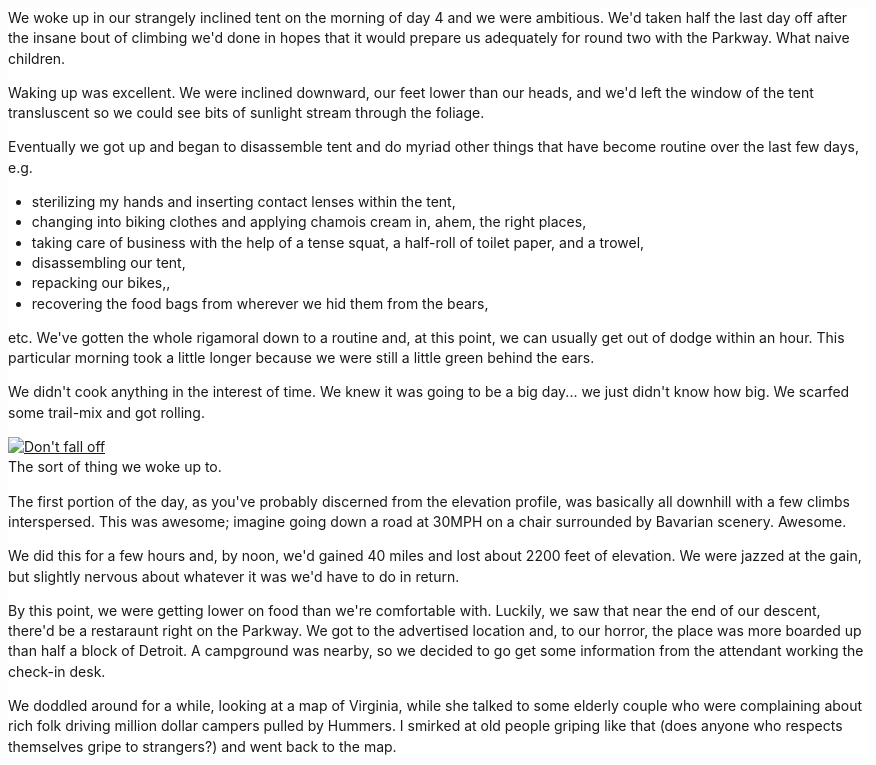We woke up in our strangely inclined tent on the morning of day 4 and we were
ambitious. We'd taken half the last day off after the insane bout of climbing
we'd done in hopes that it would prepare us adequately for round two with the
Parkway. What naive children.
 
Waking up was excellent. We were inclined downward, our feet lower than our
heads, and we'd left the window of the tent transluscent so we could see bits of
sunlight stream through the foliage.
                                    
Eventually we got up and began to disassemble tent and do myriad other things
that have become routine over the last few days, e.g.

<ul>
  <li>sterilizing my hands and inserting contact lenses within the tent,</li>
  <li>changing into biking clothes and applying chamois cream in, ahem, the
  right places,</li>
  <li>taking care of business with the help of a tense squat, a half-roll of
  toilet paper, and a trowel,</li>
  <li>disassembling our tent, </li>
  <li>repacking our bikes,,</li>
  <li>recovering the food bags from wherever we hid them from the bears,</li>
</ul>

etc. We've gotten the whole rigamoral down to a routine and, at this point, we
can usually get out of dodge within an hour. This particular morning took a
little longer because we were still a little green behind the ears.

We didn't cook anything in the interest of time. We knew it was going to be a
big day... we just didn't know how big. We scarfed some trail-mix and got rolling.
   
<div class="imageWithCaption">
<a href="http://www.flickr.com/photos/62630874@N02/5747880274/" title="Don't
fall off by james.ob, on Flickr"><img class="blockCenter framed" src="http://farm4.static.flickr.com/3512/5747880274_216e5396ca.jpg" width="500" height="375" alt="Don't fall off"></a>
	<div class="imageCaption"> The sort of thing we woke up to.
</div>
</div>
 

The first portion of the day, as you've probably discerned from the elevation
profile, was basically all downhill with a few climbs interspersed. This was
awesome; imagine going down a road at 30MPH on a chair surrounded by Bavarian
scenery. Awesome.

We did this for a few hours and, by noon, we'd gained 40 miles and lost about
2200 feet of elevation. We were jazzed at the gain, but slightly nervous about
whatever it was we'd have to do in return.

By this point, we were getting lower on food than we're comfortable with.
Luckily, we saw that near the end of our descent, there'd be a restaraunt right
on the Parkway. We got to the advertised location and, to our horror, the place
was more boarded up than half a block of Detroit. A campground was nearby, so we
decided to go get some information from the attendant working the check-in desk.

We doddled around for a while, looking at a map of Virginia, while she talked to
some elderly couple who were complaining about rich folk driving million dollar
campers pulled by Hummers. I smirked at old people griping like that (does
anyone who respects themselves gripe to strangers?) and went back to the map.
